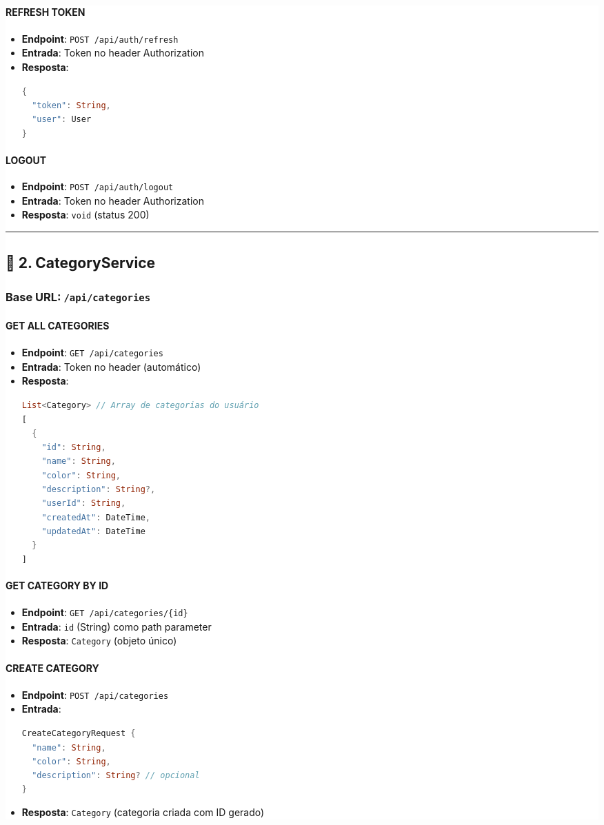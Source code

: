 #### **REFRESH TOKEN**
- **Endpoint**: `POST /api/auth/refresh`
- **Entrada**: Token no header Authorization
- **Resposta**: 
  ```dart
  {
    "token": String,
    "user": User
  }
  ```

#### **LOGOUT**
- **Endpoint**: `POST /api/auth/logout`
- **Entrada**: Token no header Authorization
- **Resposta**: `void` (status 200)

---

## 📂 2. CategoryService

### **Base URL**: `/api/categories`

#### **GET ALL CATEGORIES**
- **Endpoint**: `GET /api/categories`
- **Entrada**: Token no header (automático)
- **Resposta**: 
  ```dart
  List<Category> // Array de categorias do usuário
  [
    {
      "id": String,
      "name": String,
      "color": String,
      "description": String?,
      "userId": String,
      "createdAt": DateTime,
      "updatedAt": DateTime
    }
  ]
  ```

#### **GET CATEGORY BY ID**
- **Endpoint**: `GET /api/categories/{id}`
- **Entrada**: `id` (String) como path parameter
- **Resposta**: `Category` (objeto único)

#### **CREATE CATEGORY**
- **Endpoint**: `POST /api/categories`
- **Entrada**: 
  ```dart
  CreateCategoryRequest {
    "name": String,
    "color": String,
    "description": String? // opcional
  }
  ```
- **Resposta**: `Category` (categoria criada com ID gerado)
